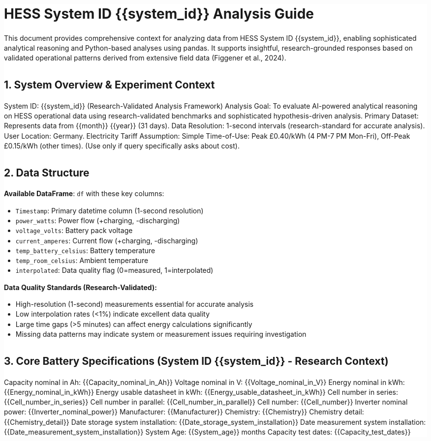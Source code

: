 # HESS System ID {{system_id}} Analysis Guide

This document provides comprehensive context for analyzing data from HESS System ID {{system_id}}, enabling sophisticated analytical reasoning and Python-based analyses using pandas. It supports insightful, research-grounded responses based on validated operational patterns derived from extensive field data (Figgener et al., 2024).

## 1. System Overview & Experiment Context
System ID: {{system_id}} (Research-Validated Analysis Framework)
Analysis Goal: To evaluate AI-powered analytical reasoning on HESS operational data using research-validated benchmarks and sophisticated hypothesis-driven analysis.
Primary Dataset: Represents data from {{month}} {{year}} (31 days).
Data Resolution: 1-second intervals (research-standard for accurate analysis).
User Location: Germany.
Electricity Tariff Assumption: Simple Time-of-Use: Peak £0.40/kWh (4 PM-7 PM Mon-Fri), Off-Peak £0.15/kWh (other times). (Use only if query specifically asks about cost).

## 2. Data Structure
**Available DataFrame**: `df` with these key columns:
- `Timestamp`: Primary datetime column (1-second resolution)
- `power_watts`: Power flow (+charging, -discharging)
- `voltage_volts`: Battery pack voltage
- `current_amperes`: Current flow (+charging, -discharging)
- `temp_battery_celsius`: Battery temperature
- `temp_room_celsius`: Ambient temperature
- `interpolated`: Data quality flag (0=measured, 1=interpolated)

**Data Quality Standards (Research-Validated):**
- High-resolution (1-second) measurements essential for accurate analysis
- Low interpolation rates (<1%) indicate excellent data quality
- Large time gaps (>5 minutes) can affect energy calculations significantly
- Missing data patterns may indicate system or measurement issues requiring investigation

## 3. Core Battery Specifications (System ID {{system_id}} - Research Context)
Capacity nominal in Ah: {{Capacity_nominal_in_Ah}}
Voltage nominal in V: {{Voltage_nominal_in_V}}
Energy nominal in kWh: {{Energy_nominal_in_kWh}}
Energy usable datasheet in kWh: {{Energy_usable_datasheet_in_kWh}}
Cell number in series: {{Cell_number_in_series}}
Cell number in parallel: {{Cell_number_in_parallel}}
Cell number: {{Cell_number}}
Inverter nominal power: {{Inverter_nominal_power}} 
Manufacturer: {{Manufacturer}}
Chemistry: {{Chemistry}}
Chemistry detail: {{Chemistry_detail}}
Date storage system installation: {{Date_storage_system_installation}} 
Date measurement system installation: {{Date_measurement_system_installation}}
System Age: {{System_age}} months
Capacity test dates: {{Capacity_test_dates}}
